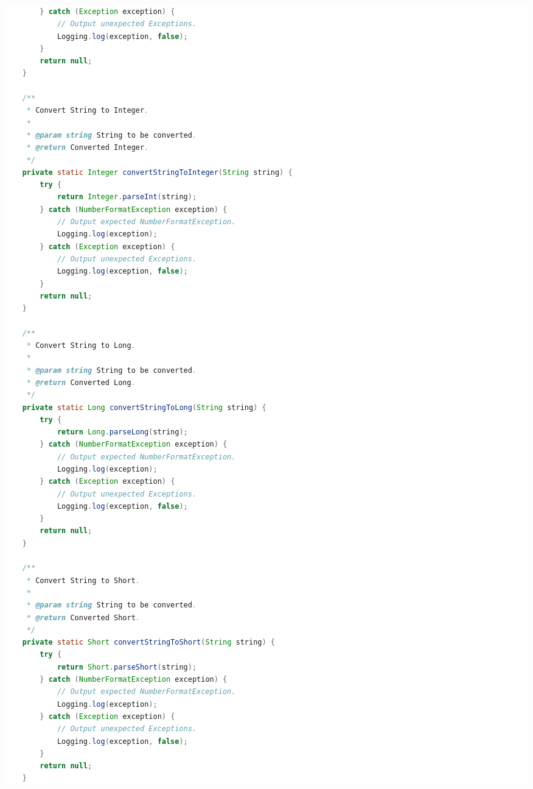 ```java
        } catch (Exception exception) {
            // Output unexpected Exceptions.
            Logging.log(exception, false);
        }
        return null;
    }

    /**
     * Convert String to Integer.
     *
     * @param string String to be converted.
     * @return Converted Integer.
     */
    private static Integer convertStringToInteger(String string) {
        try {
            return Integer.parseInt(string);
        } catch (NumberFormatException exception) {
            // Output expected NumberFormatException.
            Logging.log(exception);
        } catch (Exception exception) {
            // Output unexpected Exceptions.
            Logging.log(exception, false);
        }
        return null;
    }

    /**
     * Convert String to Long.
     *
     * @param string String to be converted.
     * @return Converted Long.
     */
    private static Long convertStringToLong(String string) {
        try {
            return Long.parseLong(string);
        } catch (NumberFormatException exception) {
            // Output expected NumberFormatException.
            Logging.log(exception);
        } catch (Exception exception) {
            // Output unexpected Exceptions.
            Logging.log(exception, false);
        }
        return null;
    }

    /**
     * Convert String to Short.
     *
     * @param string String to be converted.
     * @return Converted Short.
     */
    private static Short convertStringToShort(String string) {
        try {
            return Short.parseShort(string);
        } catch (NumberFormatException exception) {
            // Output expected NumberFormatException.
            Logging.log(exception);
        } catch (Exception exception) {
            // Output unexpected Exceptions.
            Logging.log(exception, false);
        }
        return null;
    }
```